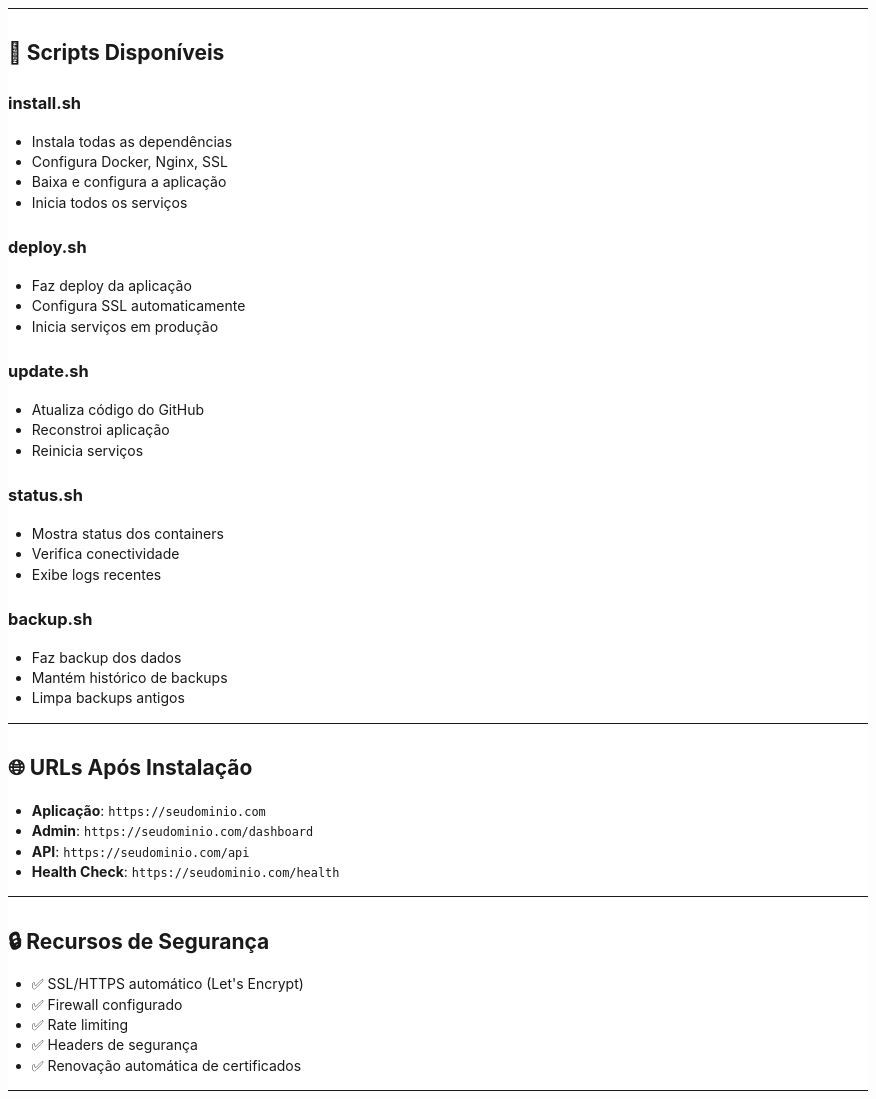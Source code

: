 ```
```

---

## 🔧 Scripts Disponíveis

### **install.sh**
- Instala todas as dependências
- Configura Docker, Nginx, SSL
- Baixa e configura a aplicação
- Inicia todos os serviços

### **deploy.sh**
- Faz deploy da aplicação
- Configura SSL automaticamente
- Inicia serviços em produção

### **update.sh**
- Atualiza código do GitHub
- Reconstroi aplicação
- Reinicia serviços

### **status.sh**
- Mostra status dos containers
- Verifica conectividade
- Exibe logs recentes

### **backup.sh**
- Faz backup dos dados
- Mantém histórico de backups
- Limpa backups antigos

---

## 🌐 URLs Após Instalação

- **Aplicação**: `https://seudominio.com`
- **Admin**: `https://seudominio.com/dashboard`
- **API**: `https://seudominio.com/api`
- **Health Check**: `https://seudominio.com/health`

---

## 🔒 Recursos de Segurança

- ✅ SSL/HTTPS automático (Let's Encrypt)
- ✅ Firewall configurado
- ✅ Rate limiting
- ✅ Headers de segurança
- ✅ Renovação automática de certificados

---